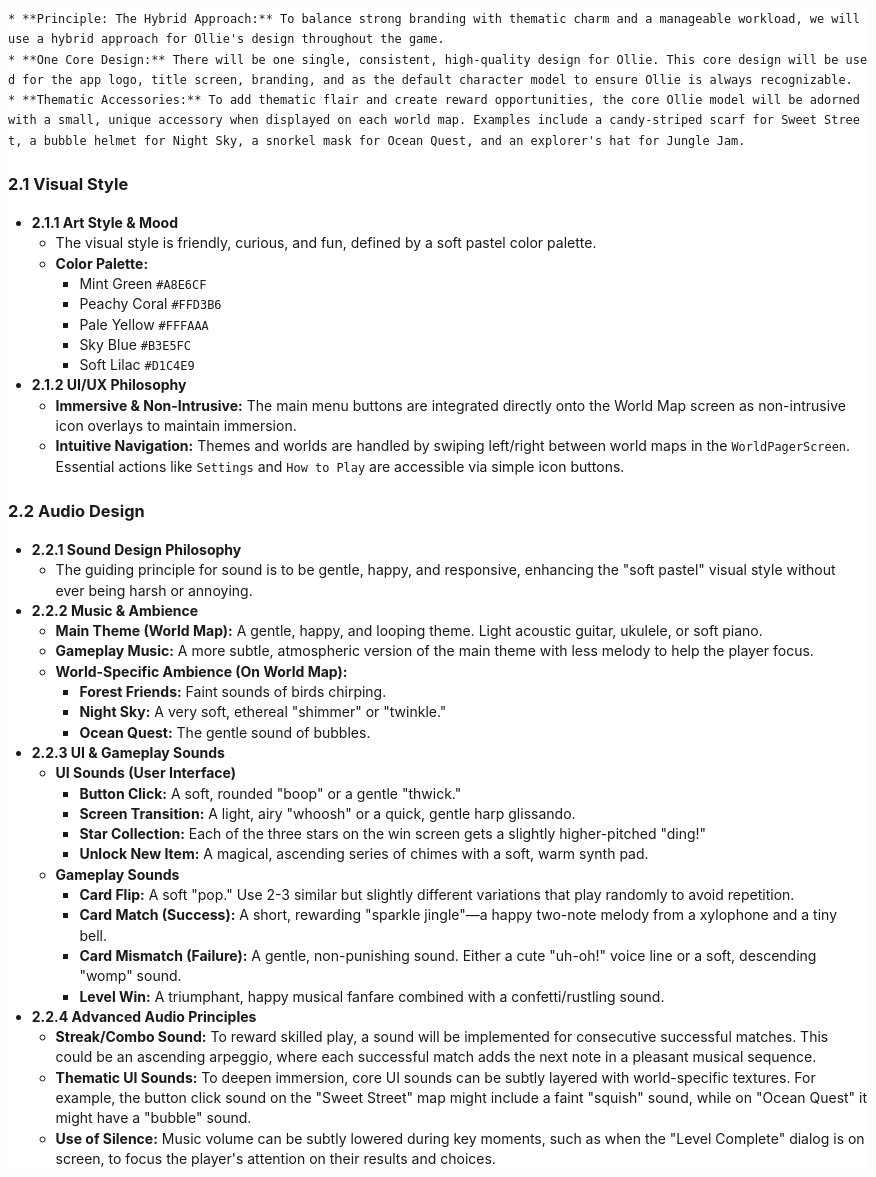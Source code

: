     * **Principle: The Hybrid Approach:** To balance strong branding with thematic charm and a manageable workload, we will use a hybrid approach for Ollie's design throughout the game.
    * **One Core Design:** There will be one single, consistent, high-quality design for Ollie. This core design will be used for the app logo, title screen, branding, and as the default character model to ensure Ollie is always recognizable.
    * **Thematic Accessories:** To add thematic flair and create reward opportunities, the core Ollie model will be adorned with a small, unique accessory when displayed on each world map. Examples include a candy-striped scarf for Sweet Street, a bubble helmet for Night Sky, a snorkel mask for Ocean Quest, and an explorer's hat for Jungle Jam.

### **2.1 Visual Style**
* **2.1.1 Art Style & Mood**
    * The visual style is friendly, curious, and fun, defined by a soft pastel color palette.
    * **Color Palette:**
        * Mint Green `#A8E6CF`
        * Peachy Coral `#FFD3B6`
        * Pale Yellow `#FFFAAA`
        * Sky Blue `#B3E5FC`
        * Soft Lilac `#D1C4E9`
* **2.1.2 UI/UX Philosophy**
    * **Immersive & Non-Intrusive:** The main menu buttons are integrated directly onto the World Map screen as non-intrusive icon overlays to maintain immersion.
    * **Intuitive Navigation:** Themes and worlds are handled by swiping left/right between world maps in the `WorldPagerScreen`. Essential actions like `Settings` and `How to Play` are accessible via simple icon buttons.

### **2.2 Audio Design**
* **2.2.1 Sound Design Philosophy**
    * The guiding principle for sound is to be gentle, happy, and responsive, enhancing the "soft pastel" visual style without ever being harsh or annoying.
* **2.2.2 Music & Ambience**
    * **Main Theme (World Map):** A gentle, happy, and looping theme. Light acoustic guitar, ukulele, or soft piano.
    * **Gameplay Music:** A more subtle, atmospheric version of the main theme with less melody to help the player focus.
    * **World-Specific Ambience (On World Map):**
        * **Forest Friends:** Faint sounds of birds chirping.
        * **Night Sky:** A very soft, ethereal "shimmer" or "twinkle."
        * **Ocean Quest:** The gentle sound of bubbles.
* **2.2.3 UI & Gameplay Sounds**
    * **UI Sounds (User Interface)**
        * **Button Click:** A soft, rounded "boop" or a gentle "thwick."
        * **Screen Transition:** A light, airy "whoosh" or a quick, gentle harp glissando.
        * **Star Collection:** Each of the three stars on the win screen gets a slightly higher-pitched "ding!"
        * **Unlock New Item:** A magical, ascending series of chimes with a soft, warm synth pad.
    * **Gameplay Sounds**
        * **Card Flip:** A soft "pop." Use 2-3 similar but slightly different variations that play randomly to avoid repetition.
        * **Card Match (Success):** A short, rewarding "sparkle jingle"—a happy two-note melody from a xylophone and a tiny bell.
        * **Card Mismatch (Failure):** A gentle, non-punishing sound. Either a cute "uh-oh!" voice line or a soft, descending "womp" sound.
        * **Level Win:** A triumphant, happy musical fanfare combined with a confetti/rustling sound.
* **2.2.4 Advanced Audio Principles**
    * **Streak/Combo Sound:** To reward skilled play, a sound will be implemented for consecutive successful matches. This could be an ascending arpeggio, where each successful match adds the next note in a pleasant musical sequence.
    * **Thematic UI Sounds:** To deepen immersion, core UI sounds can be subtly layered with world-specific textures. For example, the button click sound on the "Sweet Street" map might include a faint "squish" sound, while on "Ocean Quest" it might have a "bubble" sound.
    * **Use of Silence:** Music volume can be subtly lowered during key moments, such as when the "Level Complete" dialog is on screen, to focus the player's attention on their results and choices.